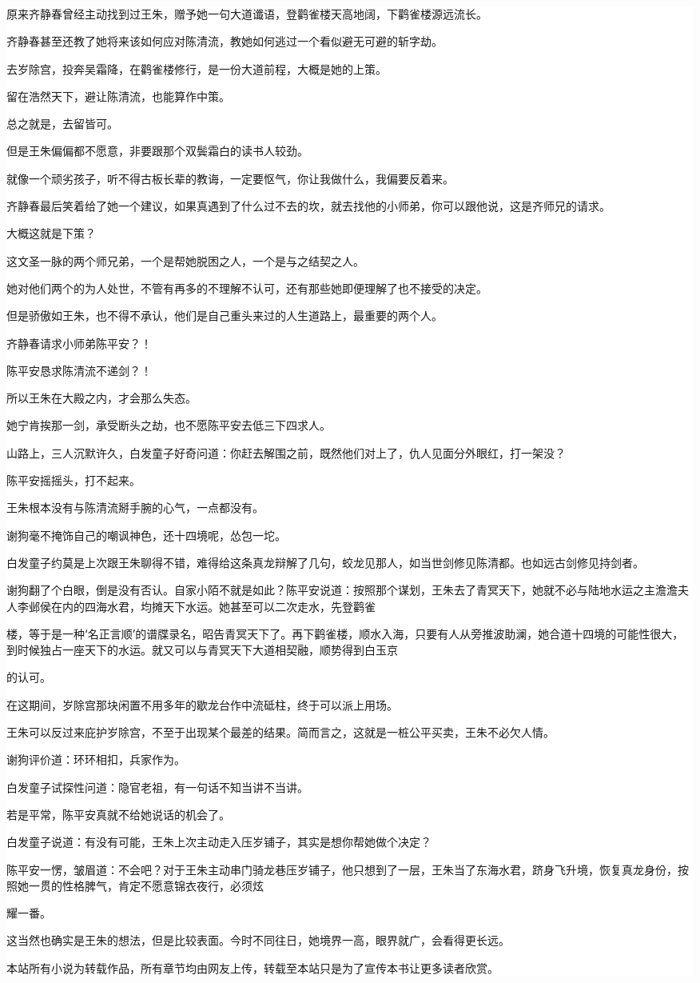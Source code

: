    原来齐静春曾经主动找到过王朱，赠予她一句大道谶语，登鹳雀楼天高地阔，下鹳雀楼源远流长。

   齐静春甚至还教了她将来该如何应对陈清流，教她如何逃过一个看似避无可避的斩字劫。

   去岁除宫，投奔吴霜降，在鹳雀楼修行，是一份大道前程，大概是她的上策。

   留在浩然天下，避让陈清流，也能算作中策。

   总之就是，去留皆可。

   但是王朱偏偏都不愿意，非要跟那个双鬓霜白的读书人较劲。

   就像一个顽劣孩子，听不得古板长辈的教诲，一定要怄气，你让我做什么，我偏要反着来。

   齐静春最后笑着给了她一个建议，如果真遇到了什么过不去的坎，就去找他的小师弟，你可以跟他说，这是齐师兄的请求。

   大概这就是下策？

   这文圣一脉的两个师兄弟，一个是帮她脱困之人，一个是与之结契之人。

   她对他们两个的为人处世，不管有再多的不理解不认可，还有那些她即便理解了也不接受的决定。

   但是骄傲如王朱，也不得不承认，他们是自己重头来过的人生道路上，最重要的两个人。

   齐静春请求小师弟陈平安？！

   陈平安恳求陈清流不递剑？！

   所以王朱在大殿之内，才会那么失态。

   她宁肯挨那一剑，承受断头之劫，也不愿陈平安去低三下四求人。

   山路上，三人沉默许久，白发童子好奇问道：你赶去解围之前，既然他们对上了，仇人见面分外眼红，打一架没？

   陈平安摇摇头，打不起来。

   王朱根本没有与陈清流掰手腕的心气，一点都没有。

   谢狗毫不掩饰自己的嘲讽神色，还十四境呢，怂包一坨。

   白发童子约莫是上次跟王朱聊得不错，难得给这条真龙辩解了几句，蛟龙见那人，如当世剑修见陈清都。也如远古剑修见持剑者。

   谢狗翻了个白眼，倒是没有否认。自家小陌不就是如此？陈平安说道：按照那个谋划，王朱去了青冥天下，她就不必与陆地水运之主澹澹夫人李邺侯在内的四海水君，均摊天下水运。她甚至可以二次走水，先登鹳雀

   楼，等于是一种‘名正言顺’的谱牒录名，昭告青冥天下了。再下鹳雀楼，顺水入海，只要有人从旁推波助澜，她合道十四境的可能性很大，到时候独占一座天下的水运。就又可以与青冥天下大道相契融，顺势得到白玉京

   的认可。

   在这期间，岁除宫那块闲置不用多年的歇龙台作中流砥柱，终于可以派上用场。

   王朱可以反过来庇护岁除宫，不至于出现某个最差的结果。简而言之，这就是一桩公平买卖，王朱不必欠人情。

   谢狗评价道：环环相扣，兵家作为。

   白发童子试探性问道：隐官老祖，有一句话不知当讲不当讲。

   若是平常，陈平安真就不给她说话的机会了。

   白发童子说道：有没有可能，王朱上次主动走入压岁铺子，其实是想你帮她做个决定？

   陈平安一愣，皱眉道：不会吧？对于王朱主动串门骑龙巷压岁铺子，他只想到了一层，王朱当了东海水君，跻身飞升境，恢复真龙身份，按照她一贯的性格脾气，肯定不愿意锦衣夜行，必须炫

   耀一番。

   这当然也确实是王朱的想法，但是比较表面。今时不同往日，她境界一高，眼界就广，会看得更长远。

  本站所有小说为转载作品，所有章节均由网友上传，转载至本站只是为了宣传本书让更多读者欣赏。